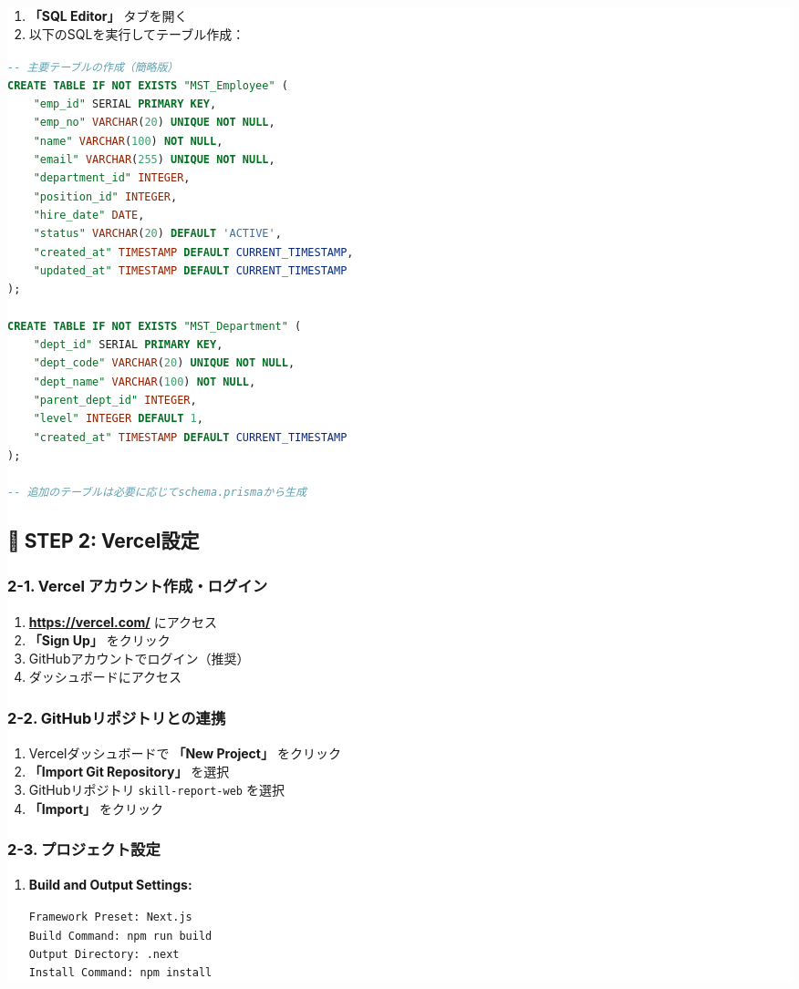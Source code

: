 1. **「SQL Editor」** タブを開く
2. 以下のSQLを実行してテーブル作成：

```sql
-- 主要テーブルの作成（簡略版）
CREATE TABLE IF NOT EXISTS "MST_Employee" (
    "emp_id" SERIAL PRIMARY KEY,
    "emp_no" VARCHAR(20) UNIQUE NOT NULL,
    "name" VARCHAR(100) NOT NULL,
    "email" VARCHAR(255) UNIQUE NOT NULL,
    "department_id" INTEGER,
    "position_id" INTEGER,
    "hire_date" DATE,
    "status" VARCHAR(20) DEFAULT 'ACTIVE',
    "created_at" TIMESTAMP DEFAULT CURRENT_TIMESTAMP,
    "updated_at" TIMESTAMP DEFAULT CURRENT_TIMESTAMP
);

CREATE TABLE IF NOT EXISTS "MST_Department" (
    "dept_id" SERIAL PRIMARY KEY,
    "dept_code" VARCHAR(20) UNIQUE NOT NULL,
    "dept_name" VARCHAR(100) NOT NULL,
    "parent_dept_id" INTEGER,
    "level" INTEGER DEFAULT 1,
    "created_at" TIMESTAMP DEFAULT CURRENT_TIMESTAMP
);

-- 追加のテーブルは必要に応じてschema.prismaから生成
```

## 🚀 STEP 2: Vercel設定

### 2-1. Vercel アカウント作成・ログイン

1. **https://vercel.com/** にアクセス
2. **「Sign Up」** をクリック
3. GitHubアカウントでログイン（推奨）
4. ダッシュボードにアクセス

### 2-2. GitHubリポジトリとの連携

1. Vercelダッシュボードで **「New Project」** をクリック
2. **「Import Git Repository」** を選択
3. GitHubリポジトリ `skill-report-web` を選択
4. **「Import」** をクリック

### 2-3. プロジェクト設定

1. **Build and Output Settings:**
   ```
   Framework Preset: Next.js
   Build Command: npm run build
   Output Directory: .next
   Install Command: npm install
   ```
